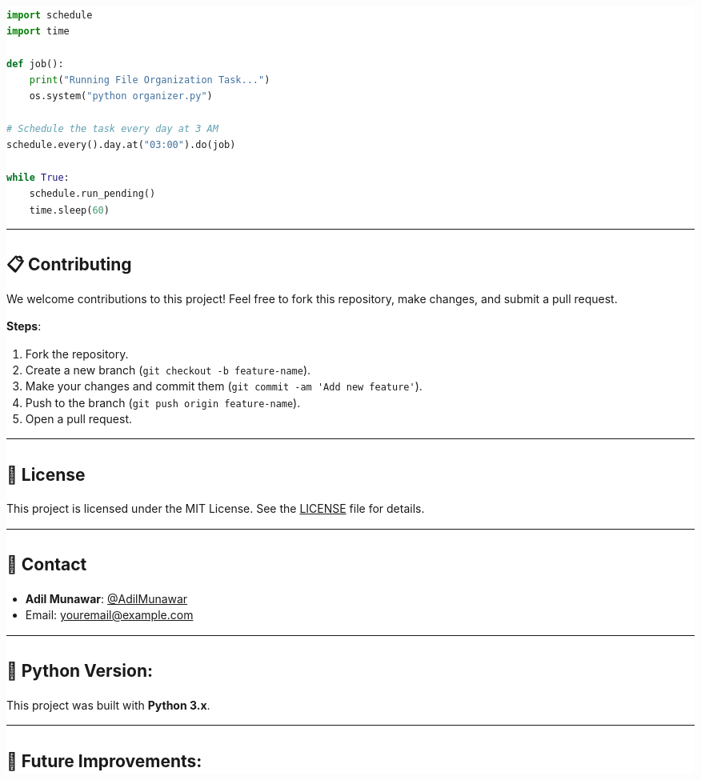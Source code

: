 ```python
import schedule
import time

def job():
    print("Running File Organization Task...")
    os.system("python organizer.py")

# Schedule the task every day at 3 AM
schedule.every().day.at("03:00").do(job)

while True:
    schedule.run_pending()
    time.sleep(60)
```

---

## 📋 **Contributing**

We welcome contributions to this project! Feel free to fork this repository, make changes, and submit a pull request.

**Steps**:
1. Fork the repository.
2. Create a new branch (`git checkout -b feature-name`).
3. Make your changes and commit them (`git commit -am 'Add new feature'`).
4. Push to the branch (`git push origin feature-name`).
5. Open a pull request.

---

## 📝 **License**

This project is licensed under the MIT License. See the [LICENSE](LICENSE) file for details.

---

## 💬 **Contact**

- **Adil Munawar**: [@AdilMunawar](https://github.com/Adilmunawar)
- Email: [youremail@example.com](mailto:youremail@example.com)

---

## 🐍 **Python Version**:

This project was built with **Python 3.x**.

---

## 📅 **Future Improvements**:
